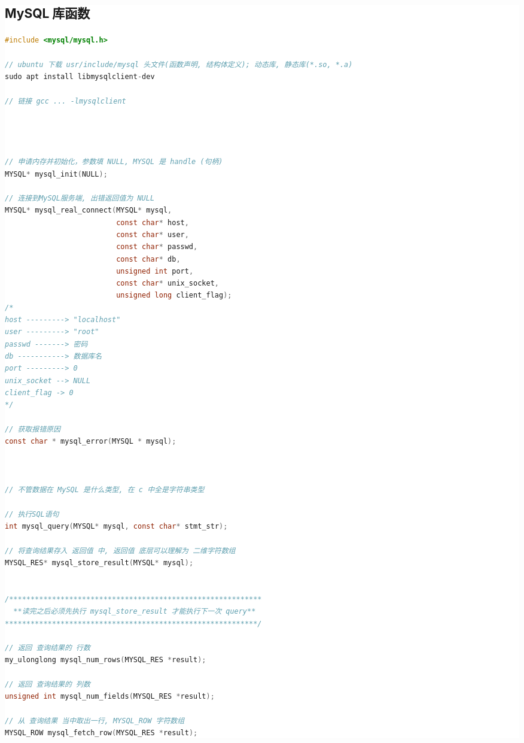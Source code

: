 

## MySQL 库函数

```c
#include <mysql/mysql.h>

// ubuntu 下载 usr/include/mysql 头文件(函数声明, 结构体定义); 动态库, 静态库(*.so, *.a) 
sudo apt install libmysqlclient-dev
    
// 链接 gcc ... -lmysqlclient

    
    
    
// 申请内存并初始化，参数填 NULL, MYSQL 是 handle (句柄)
MYSQL* mysql_init(NULL);

// 连接到MySQL服务端, 出错返回值为 NULL
MYSQL* mysql_real_connect(MYSQL* mysql, 
                          const char* host, 
                          const char* user, 
                          const char* passwd, 
                          const char* db, 
                          unsigned int port, 
                          const char* unix_socket, 
                          unsigned long client_flag);
/*
host ---------> "localhost" 
user ---------> "root" 
passwd -------> 密码 
db -----------> 数据库名 
port ---------> 0 
unix_socket --> NULL 
client_flag -> 0
*/  
    
// 获取报错原因
const char * mysql_error(MYSQL * mysql);



// 不管数据在 MySQL 是什么类型, 在 c 中全是字符串类型

// 执行SQL语句
int mysql_query(MYSQL* mysql, const char* stmt_str);

// 将查询结果存入 返回值 中, 返回值 底层可以理解为 二维字符数组
MYSQL_RES* mysql_store_result(MYSQL* mysql);

    
/***********************************************************    
  **读完之后必须先执行 mysql_store_result 才能执行下一次 query**
***********************************************************/

// 返回 查询结果的 行数
my_ulonglong mysql_num_rows(MYSQL_RES *result);

// 返回 查询结果的 列数
unsigned int mysql_num_fields(MYSQL_RES *result);

// 从 查询结果 当中取出一行, MYSQL_ROW 字符数组
MYSQL_ROW mysql_fetch_row(MYSQL_RES *result);

```